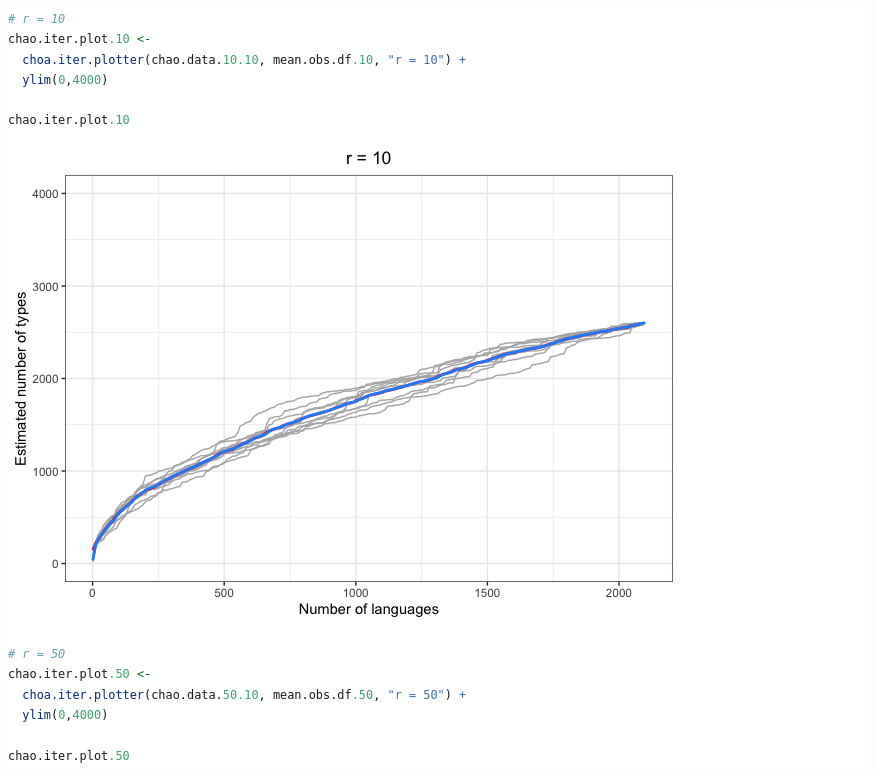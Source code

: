 ``` r
# r = 10
chao.iter.plot.10 <- 
  choa.iter.plotter(chao.data.10.10, mean.obs.df.10, "r = 10") + 
  ylim(0,4000)

chao.iter.plot.10
```

![](README_files/figure-gfm/unnamed-chunk-26-1.png)

``` r
# r = 50
chao.iter.plot.50 <- 
  choa.iter.plotter(chao.data.50.10, mean.obs.df.50, "r = 50") + 
  ylim(0,4000)

chao.iter.plot.50
```
